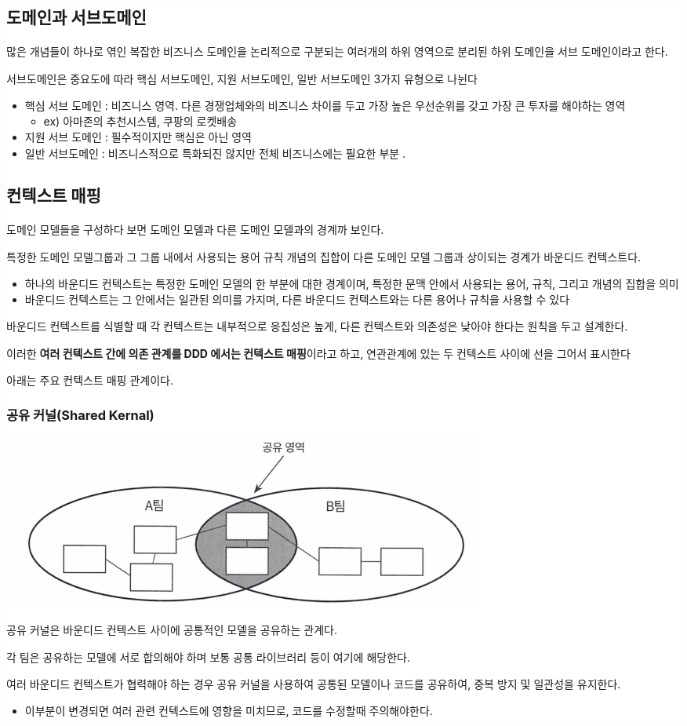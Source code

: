 
## 도메인과 서브도메인

많은 개념들이 하나로 엮인 복잡한 비즈니스 도메인을 논리적으로 구분되는 여러개의 하위 영역으로 분리된 하위 도메인을 서브 도메인이라고 한다.

서브도메인은 중요도에 따라 핵심 서브도메인, 지원 서브도메인, 일반 서브도메인 3가지 유형으로 나뉜다

* 핵심 서브 도메인 : 비즈니스 영역. 다른 경쟁업체와의 비즈니스 차이를 두고 가장 높은 우선순위를 갖고 가장 큰 투자를 해야하는 영역
  * ex) 아마존의 추천시스템, 쿠팡의 로켓배송 
* 지원 서브 도메인 : 필수적이지만 핵심은 아닌 영역
* 일반 서브도메인 : 비즈니스적으로 특화되진 않지만 전체 비즈니스에는 필요한 부분 .



## 컨텍스트 매핑

도메인 모델들을 구성하다 보면 도메인 모델과 다른 도메인 모델과의 경계까 보인다.

특정한 도메인 모델그룹과 그 그룹 내에서 사용되는 용어 규칙 개념의 집합이 다른 도메인 모델 그룹과 상이되는 경계가 바운디드 컨텍스트다.

- 하나의 바운디드 컨텍스트는 특정한 도메인 모델의 한 부분에 대한 경계이며, 특정한 문맥 안에서 사용되는 용어, 규칙, 그리고 개념의 집합을 의미
- 바운디드 컨텍스트는 그 안에서는 일관된 의미를 가지며, 다른 바운디드 컨텍스트와는 다른 용어나 규칙을 사용할 수 있다

바운디드 컨텍스트를 식별할 때 각 컨텍스트는 내부적으로 응집성은 높게, 다른 컨텍스트와 의존성은 낮아야 한다는 원칙을 두고 설계한다.

이러한 **여러 컨텍스트 간에 의존 관계를 DDD 에서는 컨텍스트 매핑**이라고 하고, 연관관계에 있는 두 컨텍스트 사이에 선을 그어서 표시한다

아래는 주요 컨텍스트 매핑 관계이다.

### 공유 커널(Shared Kernal)

<img src="./images//image-20240427171103477.png" width = 600>

공유 커널은 바운디드 컨텍스트 사이에 공통적인 모델을 공유하는 관계다. 

각 팀은 공유하는 모델에 서로 합의해야 하며 보통 공통 라이브러리 등이 여기에 해당한다.

여러 바운디드 컨텍스트가 협력해야 하는 경우 공유 커널을 사용하여 공통된 모델이나 코드를 공유하여, 중복 방지 및 일관성을 유지한다.

* 이부분이 변경되면 여러 관련 컨텍스트에 영향을 미치므로, 코드를 수정할때 주의해야한다.
